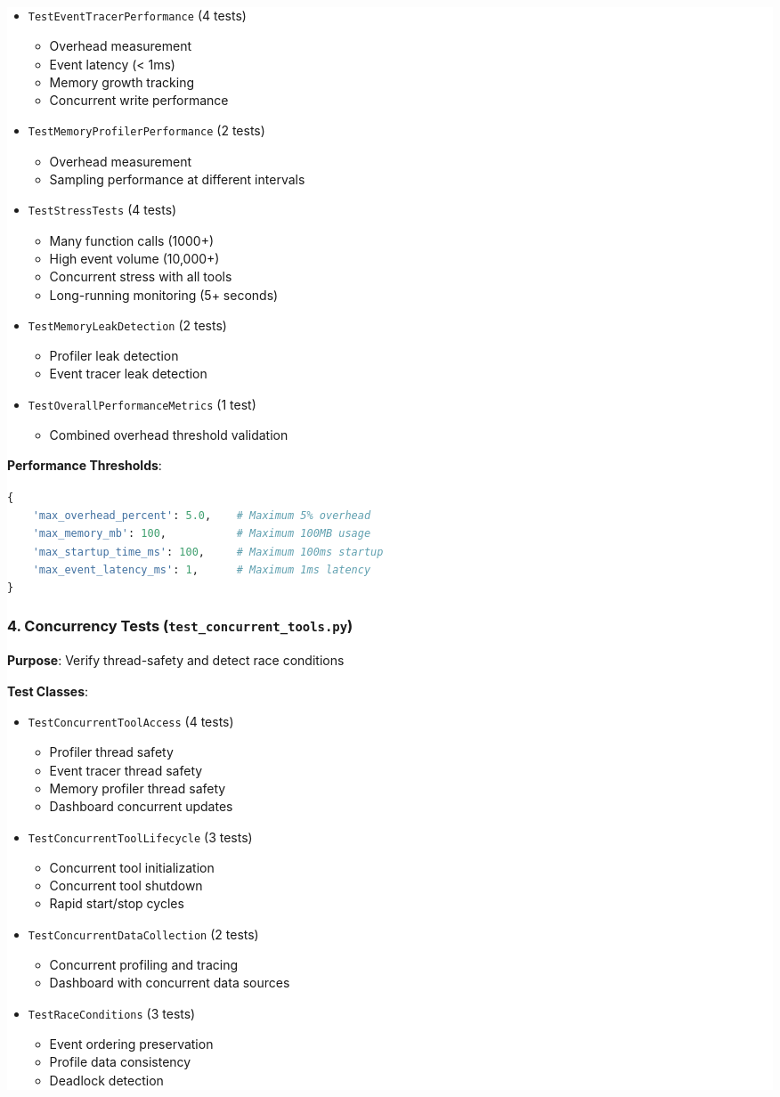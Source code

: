 - `TestEventTracerPerformance` (4 tests)
  - Overhead measurement
  - Event latency (< 1ms)
  - Memory growth tracking
  - Concurrent write performance

- `TestMemoryProfilerPerformance` (2 tests)
  - Overhead measurement
  - Sampling performance at different intervals

- `TestStressTests` (4 tests)
  - Many function calls (1000+)
  - High event volume (10,000+)
  - Concurrent stress with all tools
  - Long-running monitoring (5+ seconds)

- `TestMemoryLeakDetection` (2 tests)
  - Profiler leak detection
  - Event tracer leak detection

- `TestOverallPerformanceMetrics` (1 test)
  - Combined overhead threshold validation

**Performance Thresholds**:
```python
{
    'max_overhead_percent': 5.0,    # Maximum 5% overhead
    'max_memory_mb': 100,           # Maximum 100MB usage
    'max_startup_time_ms': 100,     # Maximum 100ms startup
    'max_event_latency_ms': 1,      # Maximum 1ms latency
}
```

### 4. Concurrency Tests (`test_concurrent_tools.py`)

**Purpose**: Verify thread-safety and detect race conditions

**Test Classes**:
- `TestConcurrentToolAccess` (4 tests)
  - Profiler thread safety
  - Event tracer thread safety
  - Memory profiler thread safety
  - Dashboard concurrent updates

- `TestConcurrentToolLifecycle` (3 tests)
  - Concurrent tool initialization
  - Concurrent tool shutdown
  - Rapid start/stop cycles

- `TestConcurrentDataCollection` (2 tests)
  - Concurrent profiling and tracing
  - Dashboard with concurrent data sources

- `TestRaceConditions` (3 tests)
  - Event ordering preservation
  - Profile data consistency
  - Deadlock detection
